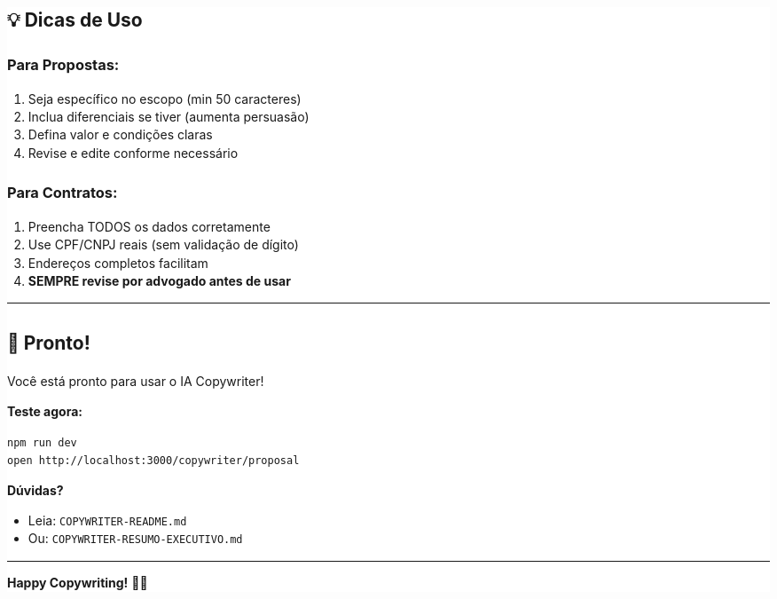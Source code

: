 
## 💡 Dicas de Uso

### **Para Propostas:**
1. Seja específico no escopo (min 50 caracteres)
2. Inclua diferenciais se tiver (aumenta persuasão)
3. Defina valor e condições claras
4. Revise e edite conforme necessário

### **Para Contratos:**
1. Preencha TODOS os dados corretamente
2. Use CPF/CNPJ reais (sem validação de dígito)
3. Endereços completos facilitam
4. **SEMPRE revise por advogado antes de usar**

---

## 🎉 Pronto!

Você está pronto para usar o IA Copywriter!

**Teste agora:**

```bash
npm run dev
open http://localhost:3000/copywriter/proposal
```

**Dúvidas?**
- Leia: `COPYWRITER-README.md`
- Ou: `COPYWRITER-RESUMO-EXECUTIVO.md`

---

**Happy Copywriting!** 🚀✨

